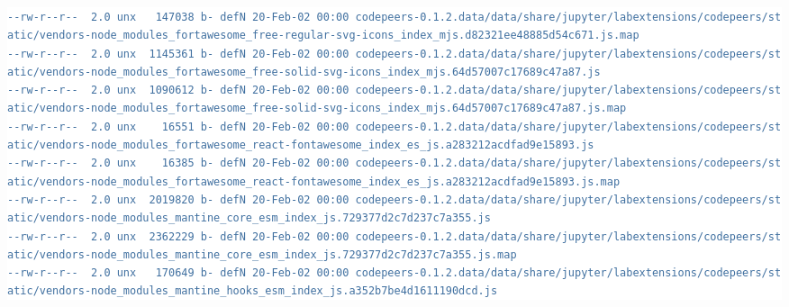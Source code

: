 ```diff
--rw-r--r--  2.0 unx   147038 b- defN 20-Feb-02 00:00 codepeers-0.1.2.data/data/share/jupyter/labextensions/codepeers/static/vendors-node_modules_fortawesome_free-regular-svg-icons_index_mjs.d82321ee48885d54c671.js.map
--rw-r--r--  2.0 unx  1145361 b- defN 20-Feb-02 00:00 codepeers-0.1.2.data/data/share/jupyter/labextensions/codepeers/static/vendors-node_modules_fortawesome_free-solid-svg-icons_index_mjs.64d57007c17689c47a87.js
--rw-r--r--  2.0 unx  1090612 b- defN 20-Feb-02 00:00 codepeers-0.1.2.data/data/share/jupyter/labextensions/codepeers/static/vendors-node_modules_fortawesome_free-solid-svg-icons_index_mjs.64d57007c17689c47a87.js.map
--rw-r--r--  2.0 unx    16551 b- defN 20-Feb-02 00:00 codepeers-0.1.2.data/data/share/jupyter/labextensions/codepeers/static/vendors-node_modules_fortawesome_react-fontawesome_index_es_js.a283212acdfad9e15893.js
--rw-r--r--  2.0 unx    16385 b- defN 20-Feb-02 00:00 codepeers-0.1.2.data/data/share/jupyter/labextensions/codepeers/static/vendors-node_modules_fortawesome_react-fontawesome_index_es_js.a283212acdfad9e15893.js.map
--rw-r--r--  2.0 unx  2019820 b- defN 20-Feb-02 00:00 codepeers-0.1.2.data/data/share/jupyter/labextensions/codepeers/static/vendors-node_modules_mantine_core_esm_index_js.729377d2c7d237c7a355.js
--rw-r--r--  2.0 unx  2362229 b- defN 20-Feb-02 00:00 codepeers-0.1.2.data/data/share/jupyter/labextensions/codepeers/static/vendors-node_modules_mantine_core_esm_index_js.729377d2c7d237c7a355.js.map
--rw-r--r--  2.0 unx   170649 b- defN 20-Feb-02 00:00 codepeers-0.1.2.data/data/share/jupyter/labextensions/codepeers/static/vendors-node_modules_mantine_hooks_esm_index_js.a352b7be4d1611190dcd.js
